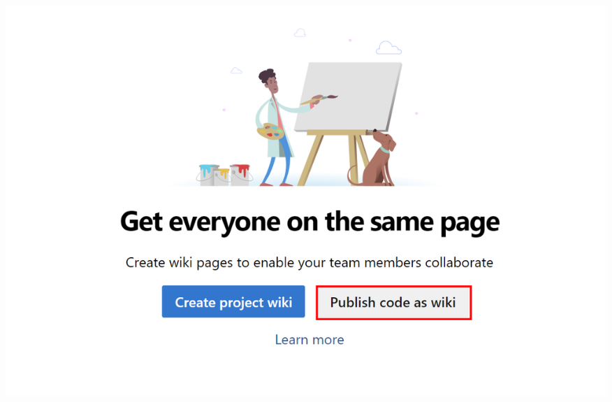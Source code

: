 <img src="/images/devisland/article46/assets/ReleaseManagementWiki2.PNG?raw=true" alt="Image not found"/>
</p>

<p align="center">